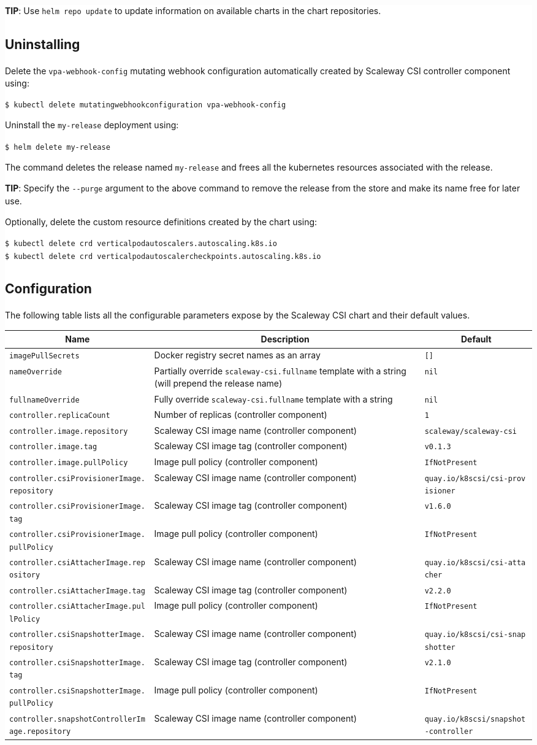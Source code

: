 **TIP**: Use `helm repo update` to update information on available charts in the chart repositories.

## Uninstalling

Delete the `vpa-webhook-config` mutating webhook configuration automatically created by Scaleway CSI controller component using:

```bash
$ kubectl delete mutatingwebhookconfiguration vpa-webhook-config
```

Uninstall the `my-release` deployment using:

```bash
$ helm delete my-release
```

The command deletes the release named `my-release` and frees all the kubernetes resources associated with the release.

**TIP**: Specify the `--purge` argument to the above command to remove the release from the store and make its name free for later use.

Optionally, delete the custom resource definitions created by the chart using:

```bash
$ kubectl delete crd verticalpodautoscalers.autoscaling.k8s.io
$ kubectl delete crd verticalpodautoscalercheckpoints.autoscaling.k8s.io
```

## Configuration

The following table lists all the configurable parameters expose by the Scaleway CSI chart and their default values.

| Name                                            | Description                                                                                       | Default                                                                   |
|-------------------------------------------------|---------------------------------------------------------------------------------------------------|---------------------------------------------------------------------------|
| `imagePullSecrets`                              | Docker registry secret names as an array                                                          | `[]`                                                                      |
| `nameOverride`                                  | Partially override `scaleway-csi.fullname` template with a string (will prepend the release name) | `nil`                                                                     |
| `fullnameOverride`                              | Fully override `scaleway-csi.fullname` template with a string                                     | `nil`                                                                     |
| `controller.replicaCount`                       | Number of replicas (controller component)                                                         | `1`                                                                       |
| `controller.image.repository`                   | Scaleway CSI image name (controller component)                                                    | `scaleway/scaleway-csi`                                                   |
| `controller.image.tag`                          | Scaleway CSI image tag (controller component)                                                     | `v0.1.3`                                                                  |
| `controller.image.pullPolicy`                   | Image pull policy (controller component)                                                          | `IfNotPresent`                                                            |
| `controller.csiProvisionerImage.repository`     | Scaleway CSI image name (controller component)                                                    | `quay.io/k8scsi/csi-provisioner`                                          |
| `controller.csiProvisionerImage.tag`            | Scaleway CSI image tag (controller component)                                                     | `v1.6.0`                                                                  |
| `controller.csiProvisionerImage.pullPolicy`     | Image pull policy (controller component)                                                          | `IfNotPresent`                                                            |
| `controller.csiAttacherImage.repository`        | Scaleway CSI image name (controller component)                                                    | `quay.io/k8scsi/csi-attacher`                                             |
| `controller.csiAttacherImage.tag`               | Scaleway CSI image tag (controller component)                                                     | `v2.2.0`                                                                  |
| `controller.csiAttacherImage.pullPolicy`        | Image pull policy (controller component)                                                          | `IfNotPresent`                                                            |
| `controller.csiSnapshotterImage.repository`     | Scaleway CSI image name (controller component)                                                    | `quay.io/k8scsi/csi-snapshotter`                                          |
| `controller.csiSnapshotterImage.tag`            | Scaleway CSI image tag (controller component)                                                     | `v2.1.0`                                                                  |
| `controller.csiSnapshotterImage.pullPolicy`     | Image pull policy (controller component)                                                          | `IfNotPresent`                                                            |
| `controller.snapshotControllerImage.repository` | Scaleway CSI image name (controller component)                                                    | `quay.io/k8scsi/snapshot-controller`                                      |